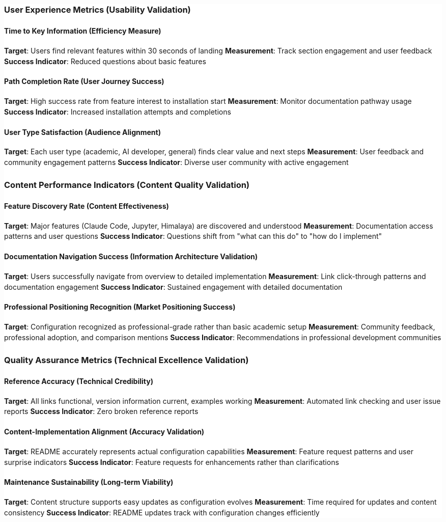 ### User Experience Metrics (Usability Validation)

#### Time to Key Information (Efficiency Measure)
**Target**: Users find relevant features within 30 seconds of landing
**Measurement**: Track section engagement and user feedback
**Success Indicator**: Reduced questions about basic features

#### Path Completion Rate (User Journey Success)
**Target**: High success rate from feature interest to installation start
**Measurement**: Monitor documentation pathway usage
**Success Indicator**: Increased installation attempts and completions

#### User Type Satisfaction (Audience Alignment)
**Target**: Each user type (academic, AI developer, general) finds clear value and next steps
**Measurement**: User feedback and community engagement patterns
**Success Indicator**: Diverse user community with active engagement

### Content Performance Indicators (Content Quality Validation)

#### Feature Discovery Rate (Content Effectiveness)
**Target**: Major features (Claude Code, Jupyter, Himalaya) are discovered and understood
**Measurement**: Documentation access patterns and user questions
**Success Indicator**: Questions shift from "what can this do" to "how do I implement"

#### Documentation Navigation Success (Information Architecture Validation)
**Target**: Users successfully navigate from overview to detailed implementation
**Measurement**: Link click-through patterns and documentation engagement
**Success Indicator**: Sustained engagement with detailed documentation

#### Professional Positioning Recognition (Market Positioning Success)
**Target**: Configuration recognized as professional-grade rather than basic academic setup
**Measurement**: Community feedback, professional adoption, and comparison mentions
**Success Indicator**: Recommendations in professional development communities

### Quality Assurance Metrics (Technical Excellence Validation)

#### Reference Accuracy (Technical Credibility)
**Target**: All links functional, version information current, examples working
**Measurement**: Automated link checking and user issue reports
**Success Indicator**: Zero broken reference reports

#### Content-Implementation Alignment (Accuracy Validation)
**Target**: README accurately represents actual configuration capabilities
**Measurement**: Feature request patterns and user surprise indicators
**Success Indicator**: Feature requests for enhancements rather than clarifications

#### Maintenance Sustainability (Long-term Viability)
**Target**: Content structure supports easy updates as configuration evolves
**Measurement**: Time required for updates and content consistency
**Success Indicator**: README updates track with configuration changes efficiently
